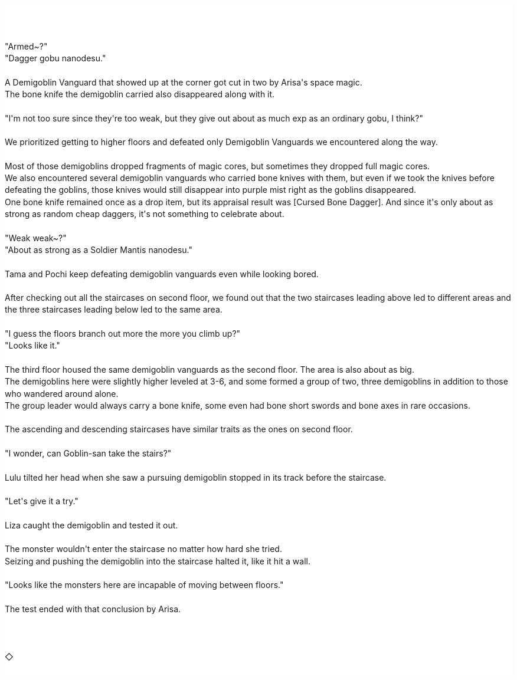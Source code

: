 <br/>
<br/>
<br/>
"Armed~?"<br/>
"Dagger gobu nanodesu."<br/>
<br/>
A Demigoblin Vanguard that showed up at the corner got cut in two by Arisa's space magic.<br/>
The bone knife the demigoblin carried also disappeared along with it.<br/>
<br/>
"I'm not too sure since they're too weak, but they give out about as much exp as an ordinary gobu, I think?"<br/>
<br/>
We prioritized getting to higher floors and defeated only Demigoblin Vanguards we encountered along the way.<br/>
<br/>
Most of those demigoblins dropped fragments of magic cores, but sometimes they dropped full magic cores. <br/>
We also encountered several demigoblin vanguards who carried bone knives with them, but even if we took the knives before defeating the goblins, those knives would still disappear into purple mist right as the goblins disappeared.<br/>
One bone knife remained once as a drop item, but its appraisal result was [Cursed Bone Dagger]. And since it's only about as strong as random cheap daggers, it's not something to celebrate about.<br/>
<br/>
"Weak weak~?"<br/>
"About as strong as a Soldier Mantis nanodesu."<br/>
<br/>
Tama and Pochi keep defeating demigoblin vanguards even while looking bored.<br/>
<br/>
After checking out all the staircases on second floor, we found out that the two staircases leading above led to different areas and the three staircases leading below led to the same area.<br/>
<br/>
"I guess the floors branch out more the more you climb up?"<br/>
"Looks like it."<br/>
<br/>
The third floor housed the same demigoblin vanguards as the second floor. The area is also about as big.<br/>
The demigoblins here were slightly higher leveled at 3-6, and some formed a group of two, three demigoblins in addition to those who wandered around alone.<br/>
The group leader would always carry a bone knife, some even had bone short swords and bone axes in rare occasions.<br/>
<br/>
The ascending and descending staircases have similar traits as the ones on second floor.<br/>
<br/>
"I wonder, can Goblin-san take the stairs?"<br/>
<br/>
Lulu tilted her head when she saw a pursuing demigoblin stopped in its track before the staircase.<br/>
<br/>
"Let's give it a try."<br/>
<br/>
Liza caught the demigoblin and tested it out.<br/>
<br/>
The monster wouldn't enter the staircase no matter how hard she tried.<br/>
Seizing and pushing the demigoblin into the staircase halted it, like it hit a wall.<br/>
<br/>
"Looks like the monsters here are incapable of moving between floors."<br/>
<br/>
The test ended with that conclusion by Arisa.<br/>
<br/>
<br/>
<br/>
◇<br/>
<br/>